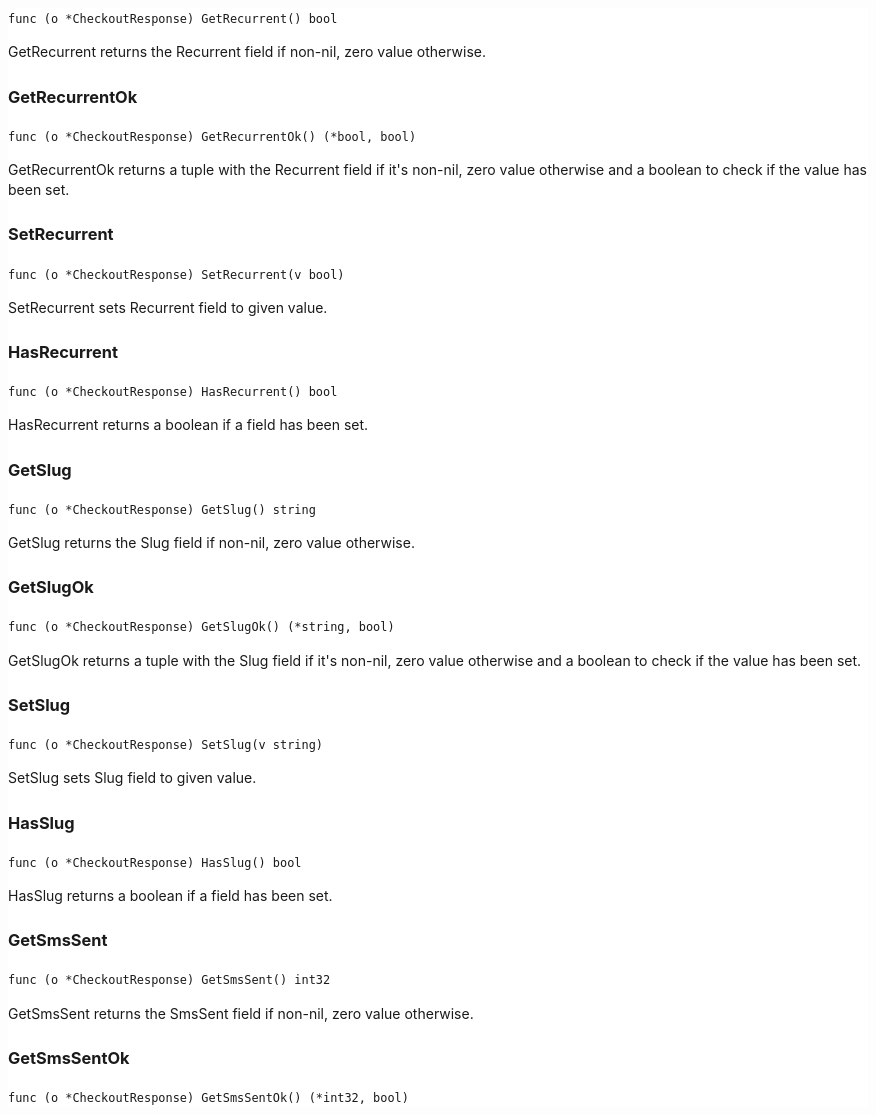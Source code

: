 `func (o *CheckoutResponse) GetRecurrent() bool`

GetRecurrent returns the Recurrent field if non-nil, zero value otherwise.

### GetRecurrentOk

`func (o *CheckoutResponse) GetRecurrentOk() (*bool, bool)`

GetRecurrentOk returns a tuple with the Recurrent field if it's non-nil, zero value otherwise
and a boolean to check if the value has been set.

### SetRecurrent

`func (o *CheckoutResponse) SetRecurrent(v bool)`

SetRecurrent sets Recurrent field to given value.

### HasRecurrent

`func (o *CheckoutResponse) HasRecurrent() bool`

HasRecurrent returns a boolean if a field has been set.

### GetSlug

`func (o *CheckoutResponse) GetSlug() string`

GetSlug returns the Slug field if non-nil, zero value otherwise.

### GetSlugOk

`func (o *CheckoutResponse) GetSlugOk() (*string, bool)`

GetSlugOk returns a tuple with the Slug field if it's non-nil, zero value otherwise
and a boolean to check if the value has been set.

### SetSlug

`func (o *CheckoutResponse) SetSlug(v string)`

SetSlug sets Slug field to given value.

### HasSlug

`func (o *CheckoutResponse) HasSlug() bool`

HasSlug returns a boolean if a field has been set.

### GetSmsSent

`func (o *CheckoutResponse) GetSmsSent() int32`

GetSmsSent returns the SmsSent field if non-nil, zero value otherwise.

### GetSmsSentOk

`func (o *CheckoutResponse) GetSmsSentOk() (*int32, bool)`
